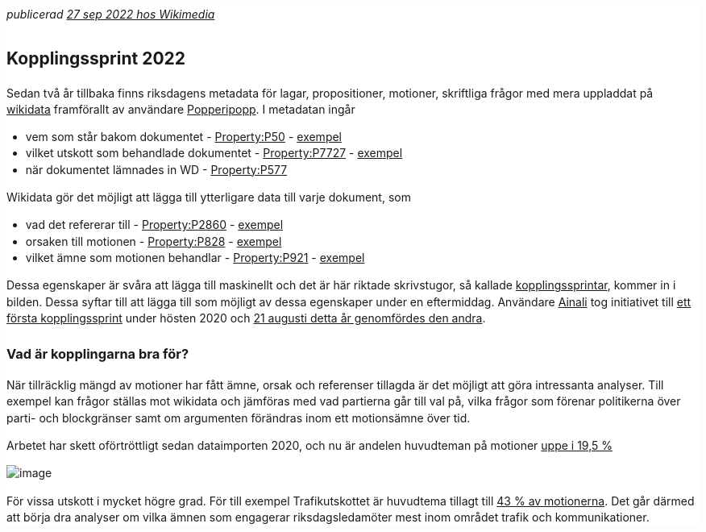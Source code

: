 _publicerad  [27 sep 2022 hos Wikimedia](https://wikimedia.se/2022/09/27/kopplingssprint-2022/)_

## Kopplingssprint 2022

Sedan två år tillbaka finns riksdagens metadata för lagar, propositioner, motioner, skriftliga 
frågor med mera uppladdat på [wikidata](https://www.youtube.com/watch?v=m_9_23jXPoE) framförallt av användare [Popperipopp](https://wikidata.wikiscan.org/user/Popperipopp). 
I metadatan ingår 
* vem som står bakom dokumentet - [Property:P50](https://www.wikidata.org/wiki/Property:P50)  - [exempel](https://w.wiki/5kRF)
* vilket utskott som behandlade dokumentet - [Property:P7727](https://www.wikidata.org/wiki/Property:P7727?uselang=sv) - [exempel](https://w.wiki/5kRD)
* när dokumentet lämnades in WD - [Property:P577](https://www.wikidata.org/wiki/Property:P577?uselang=sv)

Wikidata gör det möjligt att lägga till ytterligare data till varje dokument, som 
* vad det refererar till - [Property:P2860](https://www.wikidata.org/wiki/Property:P2860?uselang=sv) - [exempel](https://w.wiki/5kRL)
* orsaken till motionen - [Property:P828](https://www.wikidata.org/wiki/Property:P828?uselang=sv) - [exempel](https://w.wiki/5kRN)
* vilket ämne som motionen behandlar - [Property:P921](https://www.wikidata.org/wiki/Property:P921?uselang=sv) - [exempel](https://w.wiki/5kR6)

Dessa egenskaper är svåra att lägga till maskinellt och det är här riktade skrivstugor, så kallade [kopplingssprintar](https://www.wikidata.org/wiki/Wikidata:WikiProject_Sweden/Swedish_Riksdag_documents/Kopplingssprint), kommer in i bilden. Dessa syftar 
till att lägga till som möjligt av dessa egenskaper under en eftermiddag. Användare [Ainali](https://wikidata.wikiscan.org/user/Ainali) tog 
initiativet till [ett första kopplingssprint](https://www.wikidata.org/wiki/Wikidata:WikiProject_Sweden/Swedish_Riksdag_documents/Kopplingssprint)  under hösten 2020 och [21 augusti detta år genomfördes den andra](https://www.wikidata.org/wiki/Wikidata:WikiProject_Sweden/Swedish_Riksdag_documents/Kopplingssprint_augusti_2022). 

### Vad är kopplingarna bra för? 
När tillräcklig mängd av motioner har fått ämne, orsak och referenser tillagda är det möjligt att göra intressanta analyser. 
Till exempel kan frågor ställas mot wikidata och jämföras med vad partierna går till val på, vilka frågor som förenar 
politikerna över parti- och blockgränser samt om argumenten förändras inom ett motionsämne över tid. 

Arbetet har skett oförtröttligt sedan dataimporten 2020, och nu är andelen huvudteman på 
motioner [uppe i 19,5 %](https://www.wikidata.org/w/index.php?title=Wikidata:WikiProject_Sweden/Swedish_Riksdag_documents/Coverage_of_motions_by_series&oldid=1725220018)

<img width="1023" alt="image" src="https://user-images.githubusercontent.com/14206509/192167862-27b78b28-5c39-43bb-80be-4a277fcca817.png">

För vissa utskott i mycket högre grad. För till exempel Trafikutskottet 
är huvudtema tillagt till [43 % av motionerna](https://www.wikidata.org/w/index.php?title=Wikidata:WikiProject_Sweden/Swedish_Riksdag_documents/Coverage_of_motions_by_legislative_committee&oldid=1721094364). Det går därmed att börja dra analyser om vilka ämnen som engagerar riksdagsledamöter mest inom området trafik och kommunikationer. 
